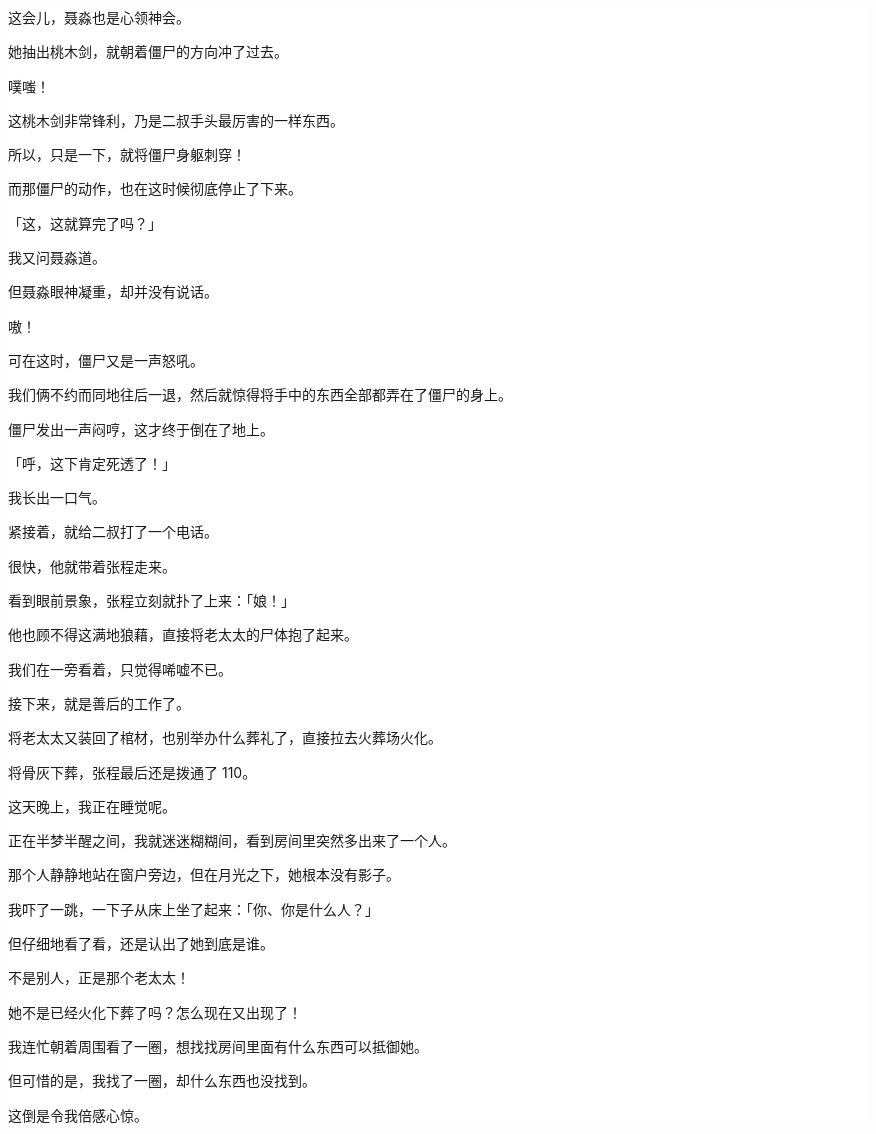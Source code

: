 这会儿，聂淼也是心领神会。

她抽出桃木剑，就朝着僵尸的方向冲了过去。

噗嗤！

这桃木剑非常锋利，乃是二叔手头最厉害的一样东西。

所以，只是一下，就将僵尸身躯刺穿！

而那僵尸的动作，也在这时候彻底停止了下来。

「这，这就算完了吗？」

我又问聂淼道。

但聂淼眼神凝重，却并没有说话。

嗷！

可在这时，僵尸又是一声怒吼。

我们俩不约而同地往后一退，然后就惊得将手中的东西全部都弄在了僵尸的身上。

僵尸发出一声闷哼，这才终于倒在了地上。

「呼，这下肯定死透了！」

我长出一口气。

紧接着，就给二叔打了一个电话。

很快，他就带着张程走来。

看到眼前景象，张程立刻就扑了上来：「娘！」

他也顾不得这满地狼藉，直接将老太太的尸体抱了起来。

我们在一旁看着，只觉得唏嘘不已。

接下来，就是善后的工作了。

将老太太又装回了棺材，也别举办什么葬礼了，直接拉去火葬场火化。

将骨灰下葬，张程最后还是拨通了 110。

这天晚上，我正在睡觉呢。

正在半梦半醒之间，我就迷迷糊糊间，看到房间里突然多出来了一个人。

那个人静静地站在窗户旁边，但在月光之下，她根本没有影子。

我吓了一跳，一下子从床上坐了起来：「你、你是什么人？」

但仔细地看了看，还是认出了她到底是谁。

不是别人，正是那个老太太！

她不是已经火化下葬了吗？怎么现在又出现了！

我连忙朝着周围看了一圈，想找找房间里面有什么东西可以抵御她。

但可惜的是，我找了一圈，却什么东西也没找到。

这倒是令我倍感心惊。
